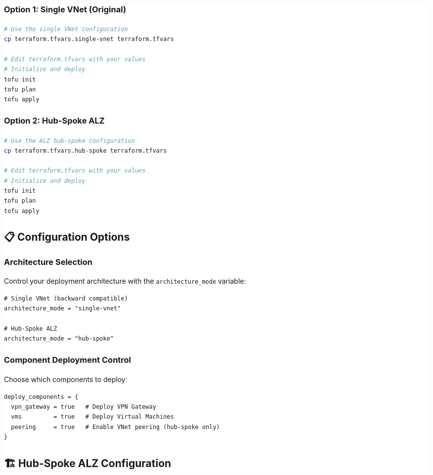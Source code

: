 ### Option 1: Single VNet (Original)

```bash
# Use the single VNet configuration
cp terraform.tfvars.single-vnet terraform.tfvars

# Edit terraform.tfvars with your values
# Initialize and deploy
tofu init
tofu plan
tofu apply
```

### Option 2: Hub-Spoke ALZ

```bash
# Use the ALZ hub-spoke configuration
cp terraform.tfvars.hub-spoke terraform.tfvars

# Edit terraform.tfvars with your values
# Initialize and deploy
tofu init
tofu plan
tofu apply
```

## 📋 Configuration Options

### Architecture Selection

Control your deployment architecture with the `architecture_mode` variable:

```hcl
# Single VNet (backward compatible)
architecture_mode = "single-vnet"

# Hub-Spoke ALZ
architecture_mode = "hub-spoke"
```

### Component Deployment Control

Choose which components to deploy:

```hcl
deploy_components = {
  vpn_gateway = true   # Deploy VPN Gateway
  vms         = true   # Deploy Virtual Machines
  peering     = true   # Enable VNet peering (hub-spoke only)
}
```

## 🏗️ Hub-Spoke ALZ Configuration
